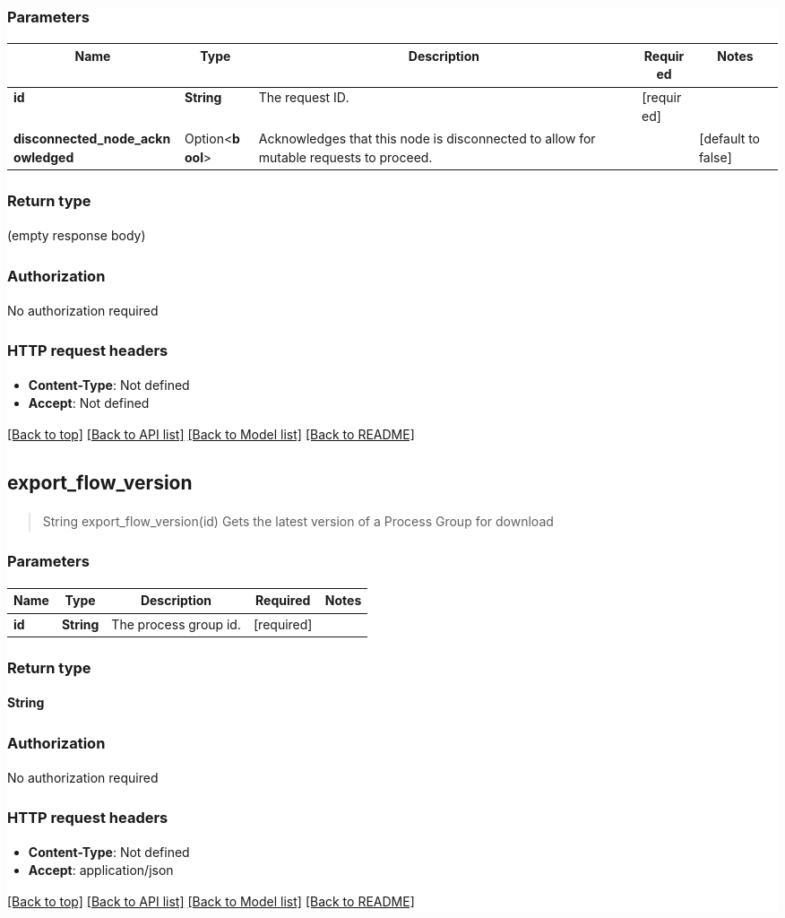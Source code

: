 ### Parameters


Name | Type | Description  | Required | Notes
------------- | ------------- | ------------- | ------------- | -------------
**id** | **String** | The request ID. | [required] |
**disconnected_node_acknowledged** | Option<**bool**> | Acknowledges that this node is disconnected to allow for mutable requests to proceed. |  |[default to false]

### Return type

 (empty response body)

### Authorization

No authorization required

### HTTP request headers

- **Content-Type**: Not defined
- **Accept**: Not defined

[[Back to top]](#) [[Back to API list]](../README.md#documentation-for-api-endpoints) [[Back to Model list]](../README.md#documentation-for-models) [[Back to README]](../README.md)


## export_flow_version

> String export_flow_version(id)
Gets the latest version of a Process Group for download

### Parameters


Name | Type | Description  | Required | Notes
------------- | ------------- | ------------- | ------------- | -------------
**id** | **String** | The process group id. | [required] |

### Return type

**String**

### Authorization

No authorization required

### HTTP request headers

- **Content-Type**: Not defined
- **Accept**: application/json

[[Back to top]](#) [[Back to API list]](../README.md#documentation-for-api-endpoints) [[Back to Model list]](../README.md#documentation-for-models) [[Back to README]](../README.md)

